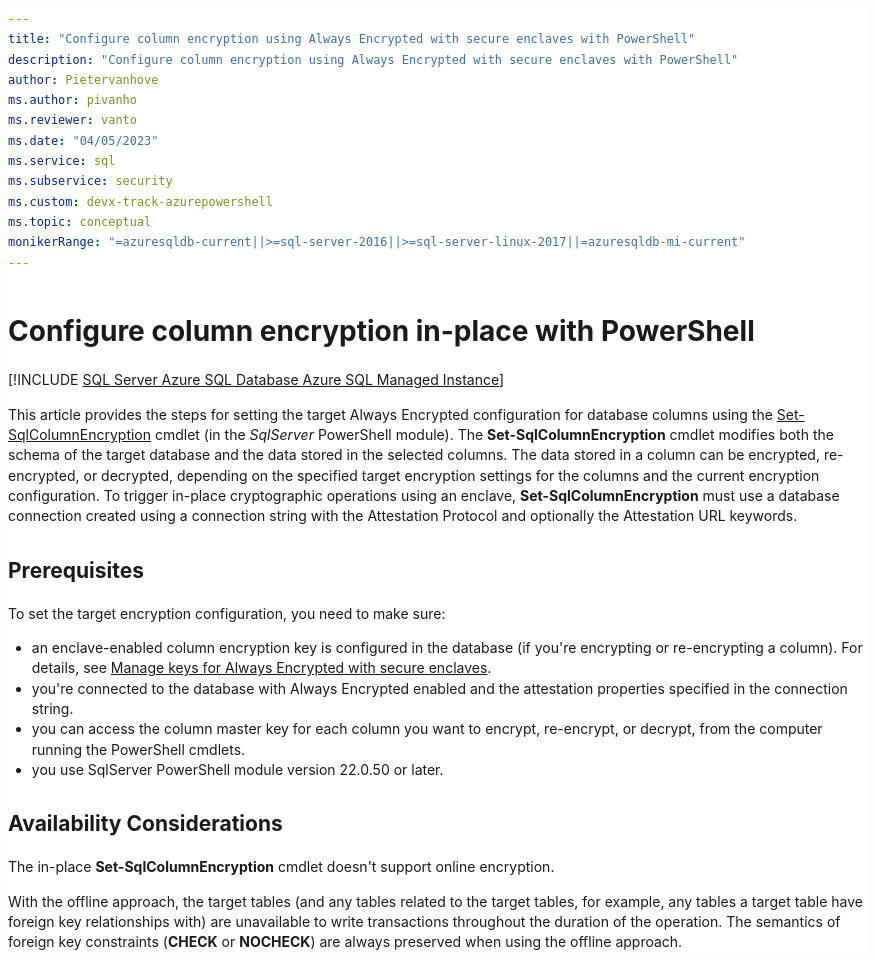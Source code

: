```yaml
---
title: "Configure column encryption using Always Encrypted with secure enclaves with PowerShell"
description: "Configure column encryption using Always Encrypted with secure enclaves with PowerShell"
author: Pietervanhove
ms.author: pivanho
ms.reviewer: vanto
ms.date: "04/05/2023"
ms.service: sql
ms.subservice: security
ms.custom: devx-track-azurepowershell
ms.topic: conceptual
monikerRange: "=azuresqldb-current||>=sql-server-2016||>=sql-server-linux-2017||=azuresqldb-mi-current"
---
```

# Configure column encryption in-place with PowerShell
[!INCLUDE [SQL Server Azure SQL Database Azure SQL Managed Instance](../../../includes/applies-to-version/sql-asdb-asdbmi.md)]

This article provides the steps for setting the target Always Encrypted configuration for database columns using the [Set-SqlColumnEncryption](/powershell/sqlserver/sqlserver/vlatest/set-sqlcolumnencryption) cmdlet (in the *SqlServer* PowerShell module). The **Set-SqlColumnEncryption** cmdlet modifies both the schema of the target database and the data stored in the selected columns. The data stored in a column can be encrypted, re-encrypted, or decrypted, depending on the specified target encryption settings for the columns and the current encryption configuration. To trigger in-place cryptographic operations using an enclave, **Set-SqlColumnEncryption** must use a database connection created using a connection string with the Attestation Protocol and optionally the Attestation URL keywords.

## Prerequisites

To set the target encryption configuration, you need to make sure:
- an enclave-enabled column encryption key is configured in the database (if you're encrypting or re-encrypting a column). For details, see [Manage keys for Always Encrypted with secure enclaves](../../../relational-databases/security/encryption/always-encrypted-enclaves-manage-keys.md).
- you're connected to the database with Always Encrypted enabled and the attestation properties specified in the connection string.
- you can access the column master key for each column you want to encrypt, re-encrypt, or decrypt, from the computer running the PowerShell cmdlets.
- you use SqlServer PowerShell module version 22.0.50 or later.

## Availability Considerations

The in-place **Set-SqlColumnEncryption** cmdlet doesn't support online encryption.

With the offline approach, the target tables (and any tables related to the target tables, for example, any tables a target table have foreign key relationships with) are unavailable to write transactions throughout the duration of the operation. The semantics of foreign key constraints (**CHECK** or **NOCHECK**) are always preserved when using the offline approach.

